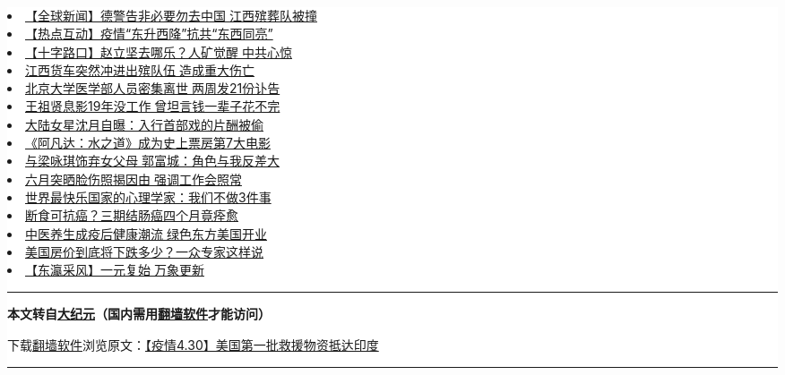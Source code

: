 <li><a href="https://github.com/19920513/djy/blob/master/gb/23/1/9/n13902936.md#1">【全球新闻】德警告非必要勿去中国 江西殡葬队被撞</a></li>
<li><a href="https://github.com/19920513/djy/blob/master/gb/23/1/10/n13903430.md#1">【热点互动】疫情“东升西降”抗共“东西同亮”</a></li>
<li><a href="https://github.com/19920513/djy/blob/master/gb/23/1/7/n13901678.md#1">【十字路口】赵立坚去哪乐？人矿觉醒 中共心惊</a></li>
<li><a href="https://github.com/19920513/djy/blob/master/gb/23/1/8/n13901880.md#1">江西货车突然冲进出殡队伍 造成重大伤亡</a></li>
<li><a href="https://github.com/19920513/djy/blob/master/gb/23/1/7/n13901816.md#1">北京大学医学部人员密集离世 两周发21份讣告</a></li>
<li><a href="https://github.com/19920513/djy/blob/master/gb/23/1/8/n13902526.md#1">王祖贤息影19年没工作 曾坦言钱一辈子花不完</a></li>
<li><a href="https://github.com/19920513/djy/blob/master/gb/23/1/8/n13902543.md#1">大陆女星沈月自曝：入行首部戏的片酬被偷</a></li>
<li><a href="https://github.com/19920513/djy/blob/master/gb/23/1/8/n13902301.md#1">《阿凡达：水之道》成为史上票房第7大电影</a></li>
<li><a href="https://github.com/19920513/djy/blob/master/gb/23/1/8/n13902573.md#1">与梁咏琪饰弃女父母 郭富城：角色与我反差大</a></li>
<li><a href="https://github.com/19920513/djy/blob/master/gb/23/1/9/n13902859.md#1">六月突晒脸伤照揭因由 强调工作会照常</a></li>
<li><a href="https://github.com/19920513/djy/blob/master/gb/23/1/8/n13902197.md#1">世界最快乐国家的心理学家：我们不做3件事</a></li>
<li><a href="https://github.com/19920513/djy/blob/master/gb/23/1/7/n13901565.md#1">断食可抗癌？三期结肠癌四个月竟痊愈</a></li>
<li><a href="https://github.com/19920513/djy/blob/master/gb/23/1/7/n13901636.md#1">中医养生成疫后健康潮流 绿色东方美国开业</a></li>
<li><a href="https://github.com/19920513/djy/blob/master/gb/23/1/9/n13902782.md#1">美国房价到底将下跌多少？一众专家这样说</a></li>
<li><a href="https://github.com/19920513/djy/blob/master/gb/23/1/5/n13900158.md#1">【东瀛采风】一元复始 万象更新</a></li>
<hr>

<strong>本文转自<a href="https://www.epochtimes.com">大纪元</a>（国内需用<a href="https://github.com/19920513/www/blob/master/README.md#8">翻墙软件</a>才能访问）</strong><p>下载<a href="https://github.com/19920513/www/blob/master/README.md#8">翻墙软件</a>浏览原文：<a href="https://www.epochtimes.com/gb/21/4/30/n12915951.htm">【疫情4.30】美国第一批救援物资抵达印度</a></p><hr>
